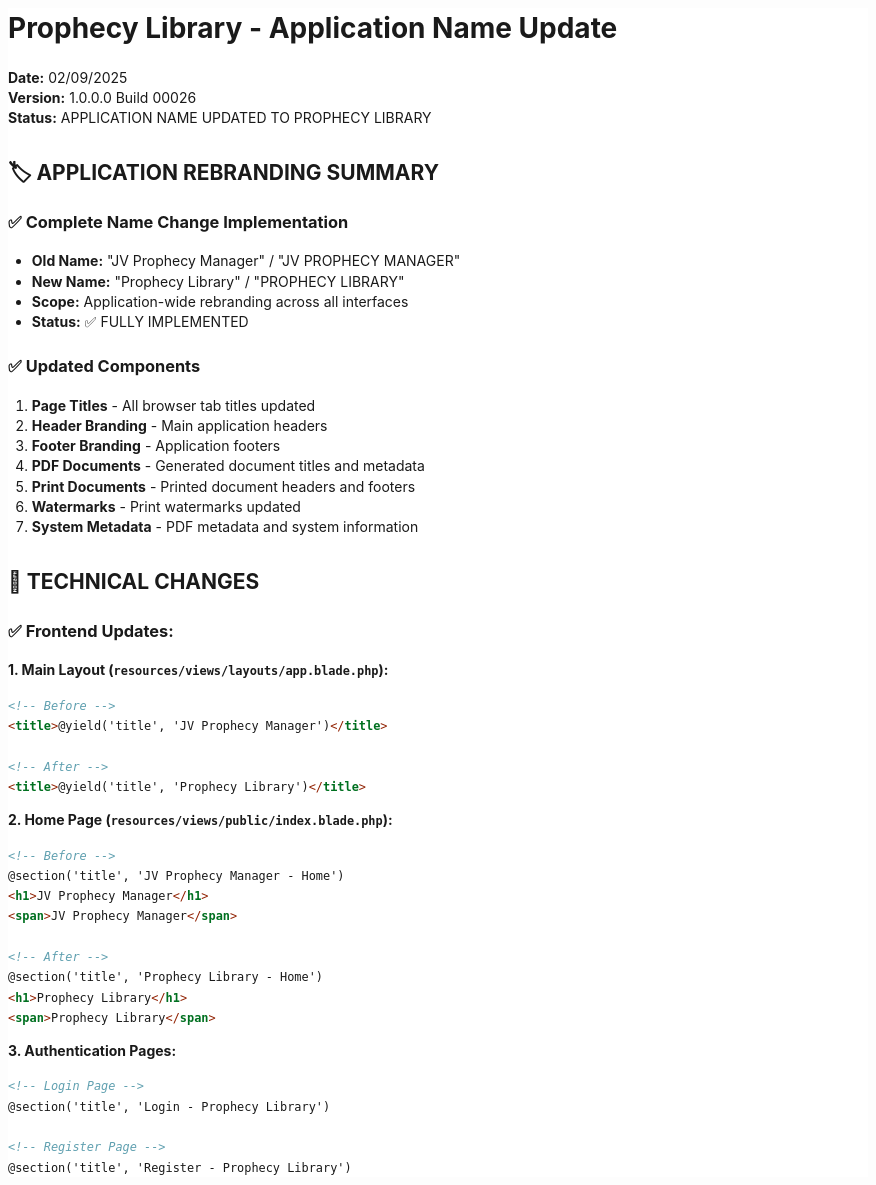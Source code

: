 # Prophecy Library - Application Name Update

**Date:** 02/09/2025  
**Version:** 1.0.0.0 Build 00026  
**Status:** APPLICATION NAME UPDATED TO PROPHECY LIBRARY

## 🏷️ **APPLICATION REBRANDING SUMMARY**

### **✅ Complete Name Change Implementation**
- **Old Name:** "JV Prophecy Manager" / "JV PROPHECY MANAGER"
- **New Name:** "Prophecy Library" / "PROPHECY LIBRARY"
- **Scope:** Application-wide rebranding across all interfaces
- **Status:** ✅ FULLY IMPLEMENTED

### **✅ Updated Components**
1. **Page Titles** - All browser tab titles updated
2. **Header Branding** - Main application headers
3. **Footer Branding** - Application footers
4. **PDF Documents** - Generated document titles and metadata
5. **Print Documents** - Printed document headers and footers
6. **Watermarks** - Print watermarks updated
7. **System Metadata** - PDF metadata and system information

## 🔧 **TECHNICAL CHANGES**

### **✅ Frontend Updates:**

**1. Main Layout (`resources/views/layouts/app.blade.php`):**
```html
<!-- Before -->
<title>@yield('title', 'JV Prophecy Manager')</title>

<!-- After -->
<title>@yield('title', 'Prophecy Library')</title>
```

**2. Home Page (`resources/views/public/index.blade.php`):**
```html
<!-- Before -->
@section('title', 'JV Prophecy Manager - Home')
<h1>JV Prophecy Manager</h1>
<span>JV Prophecy Manager</span>

<!-- After -->
@section('title', 'Prophecy Library - Home')
<h1>Prophecy Library</h1>
<span>Prophecy Library</span>
```

**3. Authentication Pages:**
```html
<!-- Login Page -->
@section('title', 'Login - Prophecy Library')

<!-- Register Page -->
@section('title', 'Register - Prophecy Library')
```

